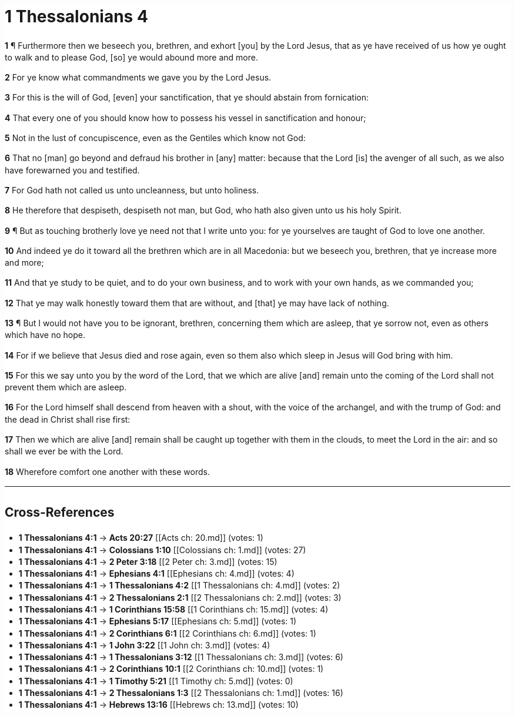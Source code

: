 # 1 Thessalonians 4

**1** ¶ Furthermore then we beseech you, brethren, and exhort [you] by the Lord Jesus, that as ye have received of us how ye ought to walk and to please God, [so] ye would abound more and more.

**2** For ye know what commandments we gave you by the Lord Jesus.

**3** For this is the will of God, [even] your sanctification, that ye should abstain from fornication:

**4** That every one of you should know how to possess his vessel in sanctification and honour;

**5** Not in the lust of concupiscence, even as the Gentiles which know not God:

**6** That no [man] go beyond and defraud his brother in [any] matter: because that the Lord [is] the avenger of all such, as we also have forewarned you and testified.

**7** For God hath not called us unto uncleanness, but unto holiness.

**8** He therefore that despiseth, despiseth not man, but God, who hath also given unto us his holy Spirit.

**9** ¶ But as touching brotherly love ye need not that I write unto you: for ye yourselves are taught of God to love one another.

**10** And indeed ye do it toward all the brethren which are in all Macedonia: but we beseech you, brethren, that ye increase more and more;

**11** And that ye study to be quiet, and to do your own business, and to work with your own hands, as we commanded you;

**12** That ye may walk honestly toward them that are without, and [that] ye may have lack of nothing.

**13** ¶ But I would not have you to be ignorant, brethren, concerning them which are asleep, that ye sorrow not, even as others which have no hope.

**14** For if we believe that Jesus died and rose again, even so them also which sleep in Jesus will God bring with him.

**15** For this we say unto you by the word of the Lord, that we which are alive [and] remain unto the coming of the Lord shall not prevent them which are asleep.

**16** For the Lord himself shall descend from heaven with a shout, with the voice of the archangel, and with the trump of God: and the dead in Christ shall rise first:

**17** Then we which are alive [and] remain shall be caught up together with them in the clouds, to meet the Lord in the air: and so shall we ever be with the Lord.

**18** Wherefore comfort one another with these words.

---

## Cross-References

- **1 Thessalonians 4:1** → **Acts 20:27** [[Acts ch: 20.md]] (votes: 1)
- **1 Thessalonians 4:1** → **Colossians 1:10** [[Colossians ch: 1.md]] (votes: 27)
- **1 Thessalonians 4:1** → **2 Peter 3:18** [[2 Peter ch: 3.md]] (votes: 15)
- **1 Thessalonians 4:1** → **Ephesians 4:1** [[Ephesians ch: 4.md]] (votes: 4)
- **1 Thessalonians 4:1** → **1 Thessalonians 4:2** [[1 Thessalonians ch: 4.md]] (votes: 2)
- **1 Thessalonians 4:1** → **2 Thessalonians 2:1** [[2 Thessalonians ch: 2.md]] (votes: 3)
- **1 Thessalonians 4:1** → **1 Corinthians 15:58** [[1 Corinthians ch: 15.md]] (votes: 4)
- **1 Thessalonians 4:1** → **Ephesians 5:17** [[Ephesians ch: 5.md]] (votes: 1)
- **1 Thessalonians 4:1** → **2 Corinthians 6:1** [[2 Corinthians ch: 6.md]] (votes: 1)
- **1 Thessalonians 4:1** → **1 John 3:22** [[1 John ch: 3.md]] (votes: 4)
- **1 Thessalonians 4:1** → **1 Thessalonians 3:12** [[1 Thessalonians ch: 3.md]] (votes: 6)
- **1 Thessalonians 4:1** → **2 Corinthians 10:1** [[2 Corinthians ch: 10.md]] (votes: 1)
- **1 Thessalonians 4:1** → **1 Timothy 5:21** [[1 Timothy ch: 5.md]] (votes: 0)
- **1 Thessalonians 4:1** → **2 Thessalonians 1:3** [[2 Thessalonians ch: 1.md]] (votes: 16)
- **1 Thessalonians 4:1** → **Hebrews 13:16** [[Hebrews ch: 13.md]] (votes: 10)